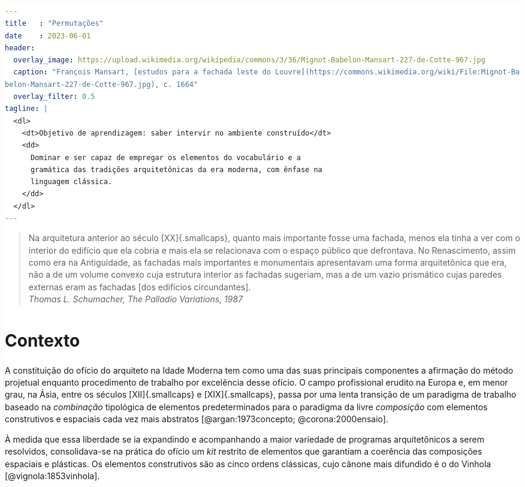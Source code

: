 ```yaml
---
title   : "Permutações"
date    : 2023-06-01
header:
  overlay_image: https://upload.wikimedia.org/wikipedia/commons/3/36/Mignot-Babelon-Mansart-227-de-Cotte-967.jpg
  caption: "François Mansart, [estudos para a fachada leste do Louvre](https://commons.wikimedia.org/wiki/File:Mignot-Babelon-Mansart-227-de-Cotte-967.jpg), c. 1664"
  overlay_filter: 0.5
tagline: |
  <dl>
    <dt>Objetivo de aprendizagem: saber intervir no ambiente construído</dt>
    <dd>
      Dominar e ser capaz de empregar os elementos do vocabulário e a
      gramática das tradições arquitetônicas da era moderna, com ênfase na
      linguagem clássica.
    </dd>
  </dl>
---
```


<blockquote class="epigraph">
Na arquitetura anterior ao século [XX]{.smallcaps}, quanto mais
importante fosse uma fachada, menos ela tinha a ver com o interior do
edifício que ela cobria e mais ela se relacionava com o espaço público
que defrontava. No Renascimento, assim como era na Antiguidade, as
fachadas mais importantes e monumentais apresentavam uma forma
arquitetônica que era, não a de um volume convexo cuja estrutura
interior as fachadas sugeriam, mas a de um vazio prismático cujas
paredes externas eram as fachadas [dos edifícios circundantes].

<footer><cite>Thomas L. Schumacher, The Palladio Variations,
1987</cite></footer>
</blockquote>

# Contexto #

A constituição do ofício do arquiteto na Idade Moderna tem como uma das
suas principais componentes a afirmação do método projetual enquanto
procedimento de trabalho por excelência desse ofício. O campo
profissional erudito na Europa e, em menor grau, na Ásia, entre os
séculos [XII]{.smallcaps} e [XIX]{.smallcaps}, passa por uma lenta
transição de um paradigma de trabalho baseado na *combinação* tipológica
de elementos predeterminados para o paradigma da livre *composição* com
elementos construtivos e espaciais cada vez mais abstratos
[@argan:1973concepto; @corona:2000ensaio].

À medida que essa liberdade se ia expandindo e acompanhando a maior
variedade de programas arquitetônicos a serem resolvidos, consolidava-se
na prática do ofício um *kit* restrito de elementos que garantiam a
coerência das composições espaciais e plásticas. Os elementos
construtivos são as cinco ordens clássicas, cujo cânone mais difundido é
o do Vinhola [@vignola:1853vinhola].


[^1]: Papel manteiga próprio para desenho pode ser comprado em lojas de